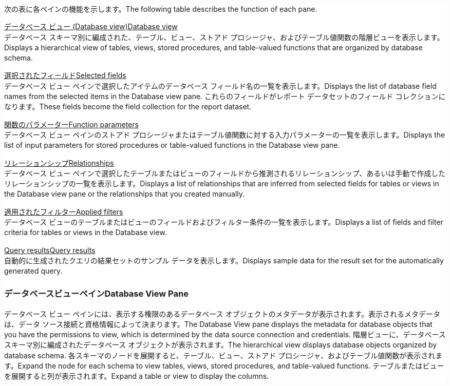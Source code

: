  <span data-ttu-id="c1810-124">次の表に各ペインの機能を示します。</span><span class="sxs-lookup"><span data-stu-id="c1810-124">The following table describes the function of each pane.</span></span>  
  
 [<span data-ttu-id="c1810-125">データベース ビュー (Database view)</span><span class="sxs-lookup"><span data-stu-id="c1810-125">Database view</span></span>](#DatabaseView)  
 <span data-ttu-id="c1810-126">データベース スキーマ別に編成された、テーブル、ビュー、ストアド プロシージャ、およびテーブル値関数の階層ビューを表示します。</span><span class="sxs-lookup"><span data-stu-id="c1810-126">Displays a hierarchical view of tables, views, stored procedures, and table-valued functions that are organized by database schema.</span></span>  
  
 [<span data-ttu-id="c1810-127">選択されたフィールド</span><span class="sxs-lookup"><span data-stu-id="c1810-127">Selected fields</span></span>](#SelectedFields)  
 <span data-ttu-id="c1810-128">データベース ビュー ペインで選択したアイテムのデータベース フィールド名の一覧を表示します。</span><span class="sxs-lookup"><span data-stu-id="c1810-128">Displays the list of database field names from the selected items in the Database view pane.</span></span> <span data-ttu-id="c1810-129">これらのフィールドがレポート データセットのフィールド コレクションになります。</span><span class="sxs-lookup"><span data-stu-id="c1810-129">These fields become the field collection for the report dataset.</span></span>  
  
 [<span data-ttu-id="c1810-130">関数のパラメーター</span><span class="sxs-lookup"><span data-stu-id="c1810-130">Function parameters</span></span>](#FunctionParameters)  
 <span data-ttu-id="c1810-131">データベース ビュー ペインのストアド プロシージャまたはテーブル値関数に対する入力パラメーターの一覧を表示します。</span><span class="sxs-lookup"><span data-stu-id="c1810-131">Displays the list of input parameters for stored procedures or table-valued functions in the Database view pane.</span></span>  
  
 [<span data-ttu-id="c1810-132">リレーションシップ</span><span class="sxs-lookup"><span data-stu-id="c1810-132">Relationships</span></span>](#Relationships)  
 <span data-ttu-id="c1810-133">データベース ビュー ペインで選択したテーブルまたはビューのフィールドから推測されるリレーションシップ、あるいは手動で作成したリレーションシップの一覧を表示します。</span><span class="sxs-lookup"><span data-stu-id="c1810-133">Displays a list of relationships that are inferred from selected fields for tables or views in the Database view pane or the relationships that you created manually.</span></span>  
  
 [<span data-ttu-id="c1810-134">適用されたフィルター</span><span class="sxs-lookup"><span data-stu-id="c1810-134">Applied filters</span></span>](#AppliedFilters)  
 <span data-ttu-id="c1810-135">データベース ビューのテーブルまたはビューのフィールドおよびフィルター条件の一覧を表示します。</span><span class="sxs-lookup"><span data-stu-id="c1810-135">Displays a list of fields and filter criteria for tables or views in the Database view.</span></span>  
  
 [<span data-ttu-id="c1810-136">Query results</span><span class="sxs-lookup"><span data-stu-id="c1810-136">Query results</span></span>](#QueryResults)  
 <span data-ttu-id="c1810-137">自動的に生成されたクエリの結果セットのサンプル データを表示します。</span><span class="sxs-lookup"><span data-stu-id="c1810-137">Displays sample data for the result set for the automatically generated query.</span></span>  
  
###  <a name="database-view-pane"></a><a name="DatabaseView"></a><span data-ttu-id="c1810-138">データベースビューペイン</span><span class="sxs-lookup"><span data-stu-id="c1810-138">Database View Pane</span></span>  
 <span data-ttu-id="c1810-139">データベース ビュー ペインには、表示する権限のあるデータベース オブジェクトのメタデータが表示されます。表示されるメタデータは、データ ソース接続と資格情報によって決まります。</span><span class="sxs-lookup"><span data-stu-id="c1810-139">The Database View pane displays the metadata for database objects that you have the permissions to view, which is determined by the data source connection and credentials.</span></span> <span data-ttu-id="c1810-140">階層ビューに、データベース スキーマ別に編成されたデータベース オブジェクトが表示されます。</span><span class="sxs-lookup"><span data-stu-id="c1810-140">The hierarchical view displays database objects organized by database schema.</span></span> <span data-ttu-id="c1810-141">各スキーマのノードを展開すると、テーブル、ビュー、ストアド プロシージャ、およびテーブル値関数が表示されます。</span><span class="sxs-lookup"><span data-stu-id="c1810-141">Expand the node for each schema to view tables, views, stored procedures, and table-valued functions.</span></span> <span data-ttu-id="c1810-142">テーブルまたはビューを展開すると列が表示されます。</span><span class="sxs-lookup"><span data-stu-id="c1810-142">Expand a table or view to display the columns.</span></span>  
  